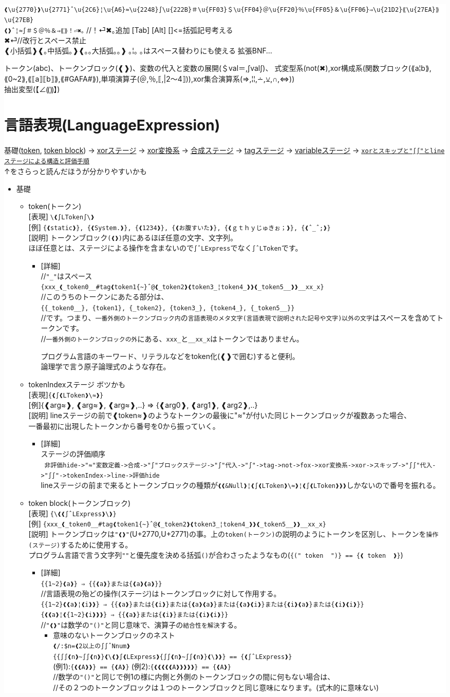 `❰\u{2770}❱\u{2771}ˆ\u{2C6}¦\u{A6}≈\u{2248}∫\u{222B}＃\u{FF03}＄\u{FF04}＠\u{FF20}％\u{FF05}＆\u{FF06}⇒\u{21D2}⟪\u{27EA}⟫\u{27EB}`  
`❰❱ˆ¦≈∫＃＄＠％＆⇒⟪⟫！⏎✖｡` //！⏎✖｡追加  [Tab] [Alt] []<=括弧記号考える  
✖⏎//改行とスペース禁止  
❰小括弧❱❰｡中括弧｡❱❰｡｡大括弧｡｡❱ ｡¦｡  ｡はスペース替わりにも使える
拡張BNF…  

トークン(abc)、トークンブロック(❰❱)、変数の代入と変数の展開(＄val＝,∫val∫)、
    式変型系(not(✖),xor構成系(関数ブロック(⟪a¦b⟫,⟪0~2⟫,⟪⟦a⟧⟦b⟧⟫,⟪#GAFA#⟫),単項演算子(＠,％,⟦,|2～4⟧)),xor集合演算系(⇒,¦¦,∸,⚺,∩,⇔))  
抽出変型(【∠⸨⸩】)  

# 言語表現(LanguageExpression)  

基礎([token](#token), [token block](#tokenb)) -> [xorステージ](#xors) -> [xor変換系](#xorc) -> [合成ステージ](#gousei) -> [tagステージ](#tag) -> [variableステージ](#var) -> [`xorとスキップと"∫∫"とlineステージによる構造と評価手順`](#tegyun)  
↑をさらっと読んだほうが分かりやすいかも  

- 基礎  
    - token(トークン) <a id="token"></a>  
        [表現] `\❰∫LToken∫\❱`  
        [例] `{❰static❱}, {❰System.❱}, {❰1234❱}, {❰お腹すいた❱}, {❰ｇｔｈｙじゅきぉ；❱}, {❰ˆ_ˆ;❱}`  
        [説明] トークンブロック`(❰❱)`内にあるほぼ任意の文字、文字列。  
                ほぼ任意とは、ステージによる操作を含まないので`∫ˆLExpress`でなく`∫ˆLToken`です。  
        - [詳細]  
            //`"_"`はスペース  
            `{xxx_❰_token0__#tag❰token1{~}ˆ@❰_token2❱❰token3_¦token4_❱❱❰_token5__❱❱__xx_x}`  
            //このうちのトークンにあたる部分は、  
            `{{_token0__}, {token1}, {_token2}, {token3_}, {token4_}, {_token5__}}`  
            //です。つまり、`一番外側のトークンブロック内`の`言語表現のメタ文字(言語表現で説明された記号や文字)以外の文字`はスペースを含めてトークンです。  
            //`一番外側のトークンブロックの外`にある、`xxx_`と`__xx_x`はトークンではありません。  

            プログラム言語のキーワード、リテラルなどをtoken化(❰❱で囲む)すると便利。  
            論理学で言う原子論理式のような存在。  
    - tokenIndexステージ ボツかも  
        [表現]`{❰∫❰LToken❱\≈❱}`  
        [例]{❰arg≈❱, ❰arg≈❱, ❰arg≈❱,..} ⇒ {❰arg0❱, ❰arg1❱, ❰arg2❱,..}  
        [説明] lineステージの前で❰token≈❱のようなトークンの最後に"≈"が付いた同じトークンブロックが複数あった場合、  
                一番最初に出現したトークンから番号を0から振っていく。  
        - [詳細]  
            ステージの評価順序  
            ` 非評価hide->"≈"変数定義->合成->"∫"ブロックステージ->"∫"代入->"∫"->tag->not->fox->xor変換系->xor->スキップ->"∫∫"代入->"∫∫"->tokenIndex->line->評価hide`   
            lineステージの前まで来るとトークンブロックの種類が`❰❰&Null❱¦❰∫❰LToken❱\≈❱¦❰∫❰LToken❱❱❱`しかないので番号を振れる。  

    - token block(トークンブロック) <a id="tokenb"></a>  
        [表現] `{\❰❰∫ˆLExpress❱\❱}`  
        [例] `{xxx_❰_token0__#tag❰token1{~}ˆ@❰_token2❱❰token3_¦token4_❱❱❰_token5__❱❱__xx_x}`  
        [説明] トークンブロックは`"❰❱"`(U+2770,U+2771)の事。上の`token(トークン)`の説明のようにトークンを区別し、トークンを`操作(ステージ)`するために使用する。  
                プログラム言語で言う文字列`""`と優先度を決める括弧`()`が合わさったようなもの(`{(" token  ")} == {❰ token  ❱}`)  
        - [詳細]  
            `{{1~2}❰a❱} ⇒ {{❰a❱}または{❰a❱❰a❱}}`  
            //言語表現の殆どの操作(ステージ)はトークンブロックに対して作用する。  
            `{{1~2}❰❰a❱¦❰i❱❱} ⇒ {{❰a❱}または{❰i❱}または{❰a❱❰a❱}または{❰a❱❰i❱}または{❰i❱❰a❱}または{❰i❱❰i❱}}`  
            `{❰❰a❱¦❰{1~2}❰i❱❱❱} ⇒ {{❰a❱}または{❰i❱}または{❰i❱❰i❱}}`   
            //`"❰❱"`は数学の`"()"`と同じ意味で、演算子の`結合性を解決`する。  
            - 意味のないトークンブロックのネスト  
                `❰/:$n=❰2以上の∫∫ˆNnum❱`  
                `{{∫∫❰n❱~∫∫❰n❱}❰\❰❱∫❰LExpress❱{∫∫❰n❱~∫∫❰n❱}❰\❱❱} == {❰∫ˆLExpress❱}`  
                (例1):`{❰❰A❱❱} == {❰A❱}`
                (例2):`{❰❰❰❰❰A❱❱❱❱❱} == {❰A❱}`  
                //数学の`"()"`と同じで例1の様に内側と外側のトークンブロックの間に何もない場合は、  
                //その２つのトークンブロックは１つのトークンブロックと同じ意味になります。(式木的に意味ない)  
